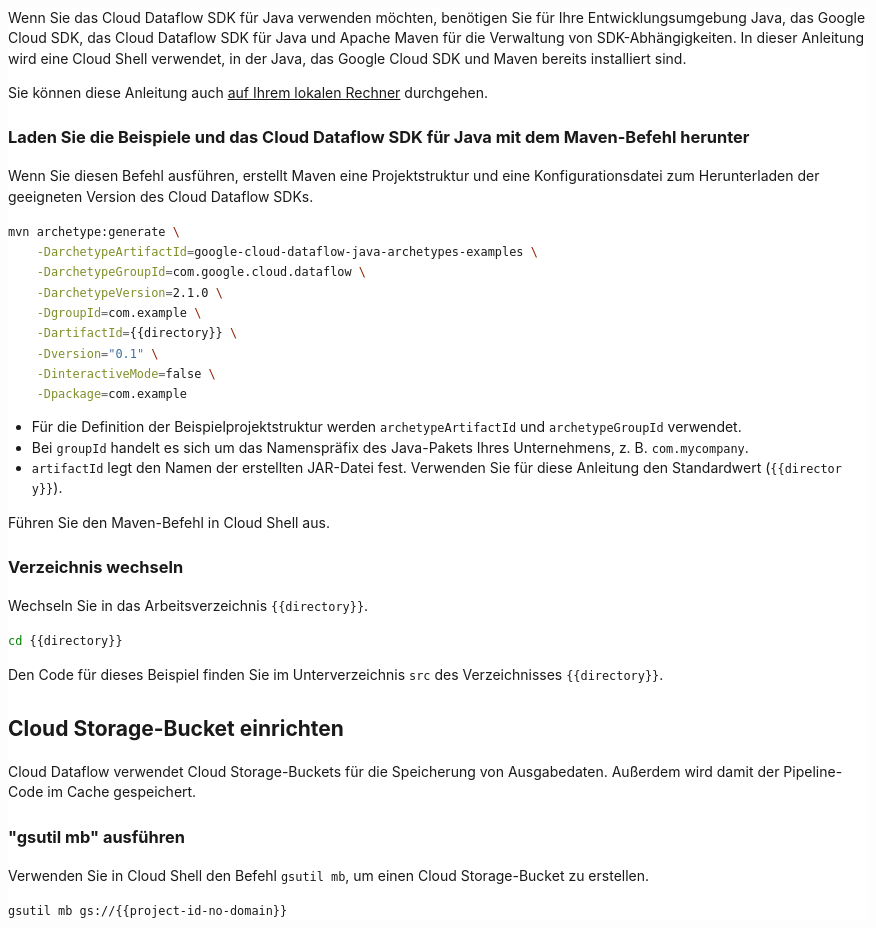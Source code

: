 Wenn Sie das Cloud Dataflow SDK für Java verwenden möchten, benötigen Sie für Ihre Entwicklungsumgebung Java, das Google Cloud SDK, das Cloud Dataflow SDK für Java und Apache Maven für die Verwaltung von SDK-Abhängigkeiten. In dieser Anleitung wird eine Cloud Shell verwendet, in der Java, das Google Cloud SDK und Maven bereits installiert sind.

Sie können diese Anleitung auch [auf Ihrem lokalen Rechner][dataflow-java-tutorial] durchgehen.

### Laden Sie die Beispiele und das Cloud Dataflow SDK für Java mit dem Maven-Befehl herunter

Wenn Sie diesen Befehl ausführen, erstellt Maven eine Projektstruktur und eine Konfigurationsdatei zum Herunterladen der geeigneten Version des Cloud Dataflow SDKs.

```bash
mvn archetype:generate \
    -DarchetypeArtifactId=google-cloud-dataflow-java-archetypes-examples \
    -DarchetypeGroupId=com.google.cloud.dataflow \
    -DarchetypeVersion=2.1.0 \
    -DgroupId=com.example \
    -DartifactId={{directory}} \
    -Dversion="0.1" \
    -DinteractiveMode=false \
    -Dpackage=com.example
```

  *  Für die Definition der Beispielprojektstruktur werden `archetypeArtifactId` und `archetypeGroupId` verwendet.
  *  Bei `groupId` handelt es sich um das Namenspräfix des Java-Pakets Ihres Unternehmens, z. B. `com.mycompany`.
  *  `artifactId` legt den Namen der erstellten JAR-Datei fest. Verwenden Sie für diese Anleitung den Standardwert (`{{directory}}`).

Führen Sie den Maven-Befehl in Cloud Shell aus.

### Verzeichnis wechseln

Wechseln Sie in das Arbeitsverzeichnis `{{directory}}`.

```bash
cd {{directory}}
```

Den Code für dieses Beispiel finden Sie im Unterverzeichnis `src` des Verzeichnisses `{{directory}}`.

## Cloud Storage-Bucket einrichten

Cloud Dataflow verwendet Cloud Storage-Buckets für die Speicherung von Ausgabedaten. Außerdem wird damit der Pipeline-Code im Cache gespeichert.

### "gsutil mb" ausführen

Verwenden Sie in Cloud Shell den Befehl `gsutil mb`, um einen Cloud Storage-Bucket zu erstellen.

```bash
gsutil mb gs://{{project-id-no-domain}}
```


[dataflow-java-tutorial]: https://cloud.google.com/dataflow/docs/quickstarts/quickstart-java-maven
[df-eclipse]: https://cloud.google.com/dataflow/docs/quickstarts/quickstart-java-eclipse
[df-model]: https://cloud.google.com/dataflow/model/programming-model-beam
[df-python]: https://cloud.google.com/dataflow/docs/quickstarts/quickstart-python
[df-sdk]: https://github.com/apache/beam/tree/master/sdks/java
[gsutil-docs]: https://cloud.google.com/storage/docs/gsutil
[spotlight-buckets-link]: walkthrough://spotlight-pointer?cssSelector=.p6n-cloudstorage-path-link
[spotlight-console-menu]: walkthrough://spotlight-pointer?spotlightId=console-nav-menu
[spotlight-delete-bucket]: walkthrough://spotlight-pointer?cssSelector=#p6n-cloudstorage-delete-buckets
[spotlight-job-logs]: walkthrough://spotlight-pointer?cssSelector=#p6n-dax-job-logs-toggle
[spotlight-open-devshell]: walkthrough://spotlight-pointer?spotlightId=devshell-activate-button
[wordcount]: https://beam.apache.org/get-started/wordcount-example/